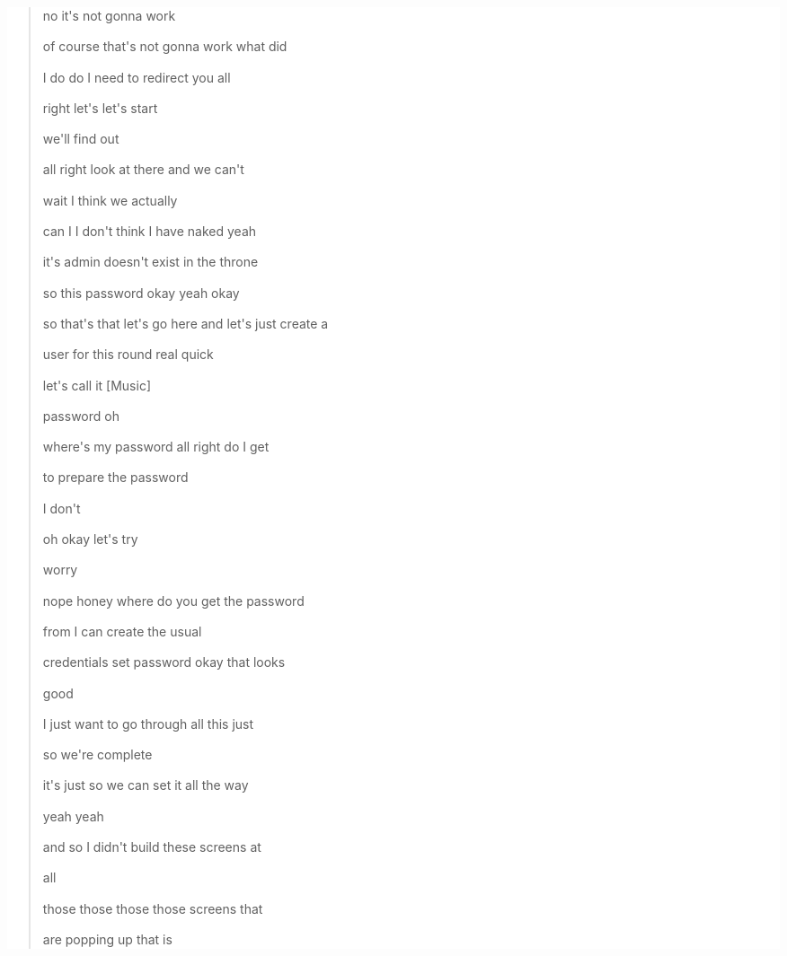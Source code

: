 >
> no it&#39;s not gonna work
>
> of course that&#39;s not gonna work what did
>
> I do do I need to redirect you all
>
> right let&#39;s let&#39;s start
>
> we&#39;ll find out
>
> all right look at there and we can&#39;t
>
> wait I think we actually
>
> can I I don&#39;t think I have naked yeah
>
> it&#39;s admin doesn&#39;t exist in the throne
>
> so this password okay yeah okay
>
> so that&#39;s that 
let&#39;s go here and let&#39;s just create a
>
> user for this round real quick
>
> let&#39;s call it 
[Music]
>
> password oh
>
> where&#39;s my password all right do I get
>
> to prepare the password
>
> I don&#39;t
>
> oh okay let&#39;s try
>
> worry
>
> nope honey where do you get the password
>
> from I can create the usual
>
> credentials set password okay that looks
>
> good
>
> I just want to go through all this just
>
> so we&#39;re complete
>
> it&#39;s just so we can set it all the way
>
> yeah yeah
>
> and so I didn&#39;t build these screens at
>
> all
>
> those those those those screens that
>
> are popping up that is